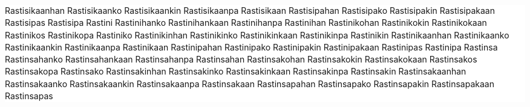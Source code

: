 Rastisikaanhan
Rastisikaanko
Rastisikaankin
Rastisikaanpa
Rastisikaan
Rastisipahan
Rastisipako
Rastisipakin
Rastisipakaan
Rastisipas
Rastisipa
Rastini
Rastinihanko
Rastinihankaan
Rastinihanpa
Rastinihan
Rastinikohan
Rastinikokin
Rastinikokaan
Rastinikos
Rastinikopa
Rastiniko
Rastinikinhan
Rastinikinko
Rastinikinkaan
Rastinikinpa
Rastinikin
Rastinikaanhan
Rastinikaanko
Rastinikaankin
Rastinikaanpa
Rastinikaan
Rastinipahan
Rastinipako
Rastinipakin
Rastinipakaan
Rastinipas
Rastinipa
Rastinsa
Rastinsahanko
Rastinsahankaan
Rastinsahanpa
Rastinsahan
Rastinsakohan
Rastinsakokin
Rastinsakokaan
Rastinsakos
Rastinsakopa
Rastinsako
Rastinsakinhan
Rastinsakinko
Rastinsakinkaan
Rastinsakinpa
Rastinsakin
Rastinsakaanhan
Rastinsakaanko
Rastinsakaankin
Rastinsakaanpa
Rastinsakaan
Rastinsapahan
Rastinsapako
Rastinsapakin
Rastinsapakaan
Rastinsapas